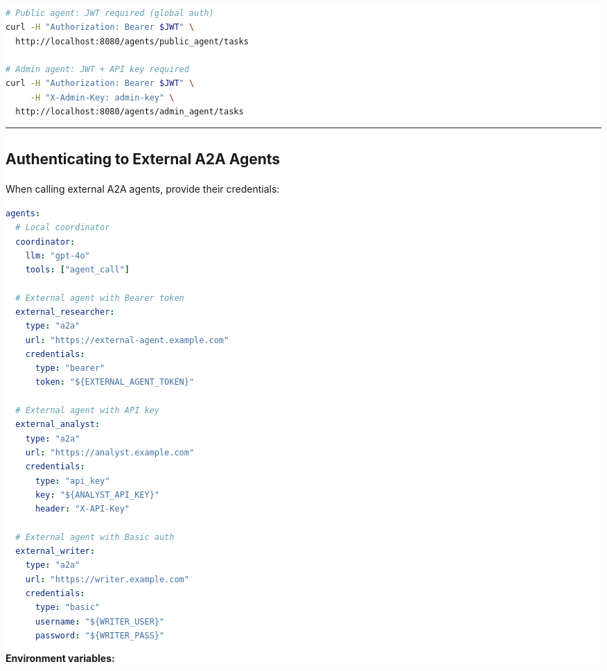 ```bash
# Public agent: JWT required (global auth)
curl -H "Authorization: Bearer $JWT" \
  http://localhost:8080/agents/public_agent/tasks

# Admin agent: JWT + API key required
curl -H "Authorization: Bearer $JWT" \
     -H "X-Admin-Key: admin-key" \
  http://localhost:8080/agents/admin_agent/tasks
```

---

## Authenticating to External A2A Agents

When calling external A2A agents, provide their credentials:

```yaml
agents:
  # Local coordinator
  coordinator:
    llm: "gpt-4o"
    tools: ["agent_call"]
  
  # External agent with Bearer token
  external_researcher:
    type: "a2a"
    url: "https://external-agent.example.com"
    credentials:
      type: "bearer"
      token: "${EXTERNAL_AGENT_TOKEN}"
  
  # External agent with API key
  external_analyst:
    type: "a2a"
    url: "https://analyst.example.com"
    credentials:
      type: "api_key"
      key: "${ANALYST_API_KEY}"
      header: "X-API-Key"
  
  # External agent with Basic auth
  external_writer:
    type: "a2a"
    url: "https://writer.example.com"
    credentials:
      type: "basic"
      username: "${WRITER_USER}"
      password: "${WRITER_PASS}"
```

**Environment variables:**
